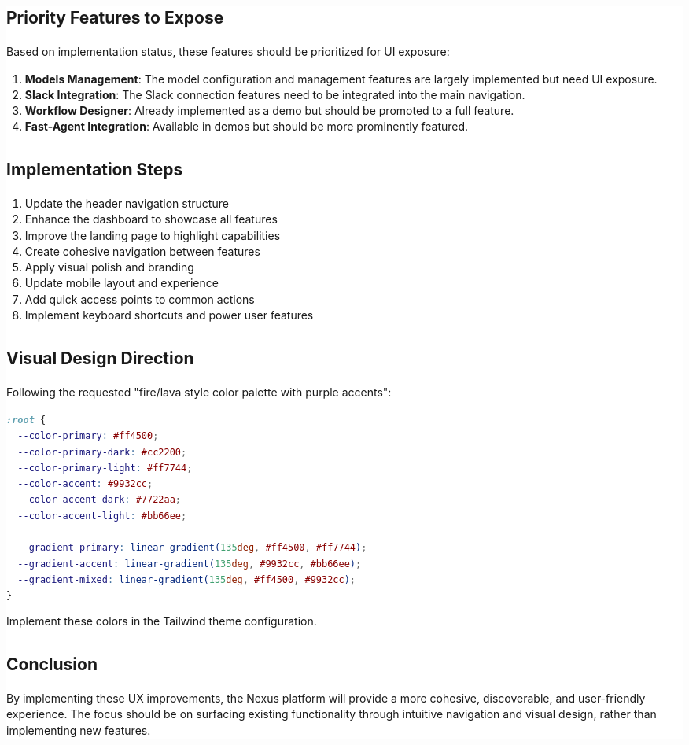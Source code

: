 ## Priority Features to Expose

Based on implementation status, these features should be prioritized for UI exposure:

1. **Models Management**: The model configuration and management features are largely implemented but need UI exposure.
2. **Slack Integration**: The Slack connection features need to be integrated into the main navigation.
3. **Workflow Designer**: Already implemented as a demo but should be promoted to a full feature.
4. **Fast-Agent Integration**: Available in demos but should be more prominently featured.

## Implementation Steps

1. Update the header navigation structure
2. Enhance the dashboard to showcase all features
3. Improve the landing page to highlight capabilities
4. Create cohesive navigation between features
5. Apply visual polish and branding
6. Update mobile layout and experience
7. Add quick access points to common actions
8. Implement keyboard shortcuts and power user features

## Visual Design Direction

Following the requested "fire/lava style color palette with purple accents":

```css
:root {
  --color-primary: #ff4500;
  --color-primary-dark: #cc2200;
  --color-primary-light: #ff7744;
  --color-accent: #9932cc;
  --color-accent-dark: #7722aa;
  --color-accent-light: #bb66ee;
  
  --gradient-primary: linear-gradient(135deg, #ff4500, #ff7744);
  --gradient-accent: linear-gradient(135deg, #9932cc, #bb66ee);
  --gradient-mixed: linear-gradient(135deg, #ff4500, #9932cc);
}
```

Implement these colors in the Tailwind theme configuration.

## Conclusion

By implementing these UX improvements, the Nexus platform will provide a more cohesive, discoverable, and user-friendly experience. The focus should be on surfacing existing functionality through intuitive navigation and visual design, rather than implementing new features.